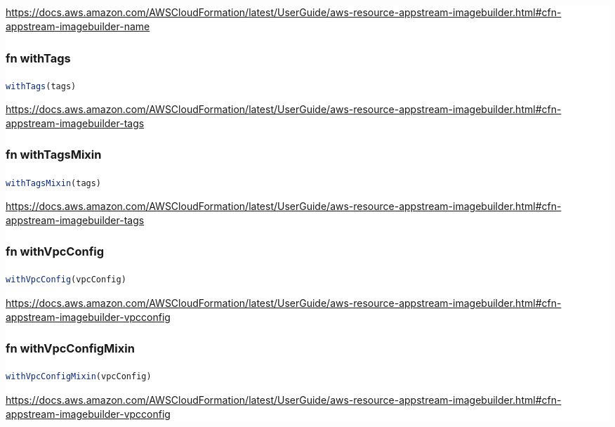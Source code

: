 https://docs.aws.amazon.com/AWSCloudFormation/latest/UserGuide/aws-resource-appstream-imagebuilder.html#cfn-appstream-imagebuilder-name

### fn withTags

```ts
withTags(tags)
```

https://docs.aws.amazon.com/AWSCloudFormation/latest/UserGuide/aws-resource-appstream-imagebuilder.html#cfn-appstream-imagebuilder-tags

### fn withTagsMixin

```ts
withTagsMixin(tags)
```

https://docs.aws.amazon.com/AWSCloudFormation/latest/UserGuide/aws-resource-appstream-imagebuilder.html#cfn-appstream-imagebuilder-tags

### fn withVpcConfig

```ts
withVpcConfig(vpcConfig)
```

https://docs.aws.amazon.com/AWSCloudFormation/latest/UserGuide/aws-resource-appstream-imagebuilder.html#cfn-appstream-imagebuilder-vpcconfig

### fn withVpcConfigMixin

```ts
withVpcConfigMixin(vpcConfig)
```

https://docs.aws.amazon.com/AWSCloudFormation/latest/UserGuide/aws-resource-appstream-imagebuilder.html#cfn-appstream-imagebuilder-vpcconfig
